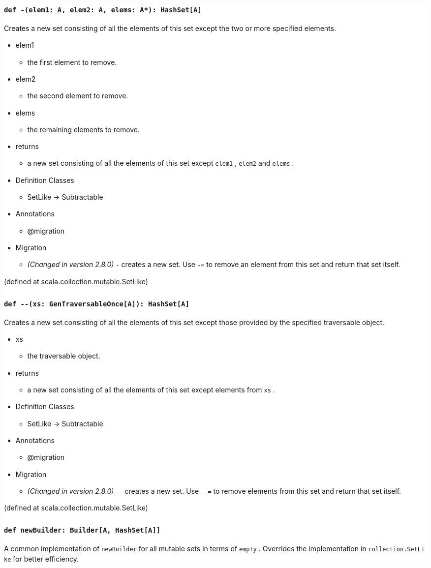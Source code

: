 
### `def -(elem1: A, elem2: A, elems: A*): HashSet[A]`                       ###

Creates a new set consisting of all the elements of this set except the two or
more specified elements.

* elem1
  * the first element to remove.
* elem2
  * the second element to remove.
* elems
  * the remaining elements to remove.
* returns
  * a new set consisting of all the elements of this set except `elem1` ,
     `elem2` and `elems` .

* Definition Classes
  * SetLike → Subtractable
* Annotations
  * @migration
* Migration
  * _(Changed in version 2.8.0)_  `-` creates a new set. Use `-=` to remove an
    element from this set and return that set itself.

(defined at scala.collection.mutable.SetLike)


### `def --(xs: GenTraversableOnce[A]): HashSet[A]`                          ###

Creates a new set consisting of all the elements of this set except those
provided by the specified traversable object.

* xs
  * the traversable object.
* returns
  * a new set consisting of all the elements of this set except elements from
     `xs` .

* Definition Classes
  * SetLike → Subtractable
* Annotations
  * @migration
* Migration
  * _(Changed in version 2.8.0)_  `--` creates a new set. Use `--=` to remove
    elements from this set and return that set itself.

(defined at scala.collection.mutable.SetLike)


### `def newBuilder: Builder[A, HashSet[A]]`                                 ###

A common implementation of `newBuilder` for all mutable sets in terms of
 `empty` . Overrides the implementation in `collection.SetLike` for better
efficiency.
